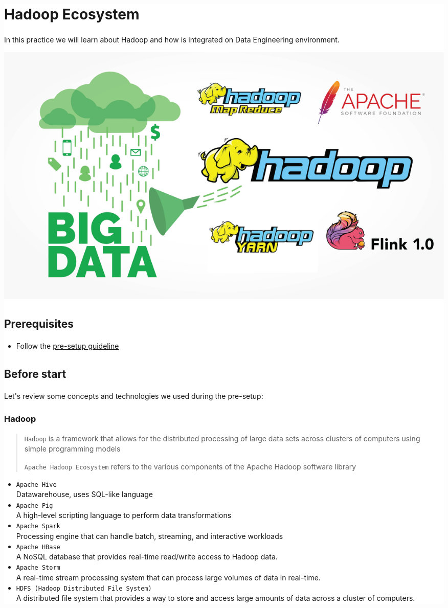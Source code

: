 # Hadoop Ecosystem

In this practice we will learn about Hadoop and how is integrated on Data Engineering environment.

![Docker-Python](documentation_images/hadoop-3.jpeg)

## Prerequisites

* Follow the [pre-setup guideline][pre-setup]

## Before start

Let's review some concepts and technologies we used during the pre-setup:

### Hadoop

>`Hadoop` is a framework that allows for the distributed processing of large data sets across clusters of computers using simple programming models
>
>`Apache Hadoop Ecosystem` refers to the various components of the Apache Hadoop software library

* `Apache Hive` \
  Datawarehouse, uses SQL-like language
* `Apache Pig` \
  A high-level scripting language to perform data transformations
* `Apache Spark` \
  Processing engine that can handle batch, streaming, and interactive workloads
* `Apache HBase` \
  A NoSQL database that provides real-time read/write access to Hadoop data.
* `Apache Storm` \
  A real-time stream processing system that can process large volumes of data in real-time.
* `HDFS (Hadoop Distributed File System)` \
  A distributed file system that provides a way to store and access large amounts of data across a cluster of computers.


[pre-setup]: ./pre-setup.md
[why_hadoop]: https://data-flair.training/blogs/why-hadoop/
[hadoop_intro]: https://www.bmc.com/blogs/hadoop-introduction/
[hive_tutorial]: https://cwiki.apache.org/confluence/display/hive/tutorial
[map_reduce]: https://www.guru99.com/introduction-to-mapreduce.html
[hdfs_guide]: https://hadoop.apache.org/docs/r1.2.1/hdfs_design.html
[hdfs_hbase]: https://www.geeksforgeeks.org/difference-between-hdfs-and-hbase/